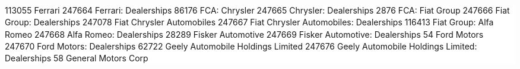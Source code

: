 <tr class="even row">
<td class="entry" headers="ID-00004a1f__entry__15">113055</td>
<td class="entry" headers="ID-00004a1f__entry__16">Ferrari</td>
<td class="entry" headers="ID-00004a1f__entry__17">247664</td>
<td class="entry" headers="ID-00004a1f__entry__18">Ferrari:
Dealerships</td>
</tr>
<tr class="odd row">
<td class="entry" headers="ID-00004a1f__entry__15">86176</td>
<td class="entry" headers="ID-00004a1f__entry__16">FCA: Chrysler</td>
<td class="entry" headers="ID-00004a1f__entry__17">247665</td>
<td class="entry" headers="ID-00004a1f__entry__18">Chrysler:
Dealerships</td>
</tr>
<tr class="even row">
<td class="entry" headers="ID-00004a1f__entry__15">2876</td>
<td class="entry" headers="ID-00004a1f__entry__16">FCA: Fiat Group</td>
<td class="entry" headers="ID-00004a1f__entry__17">247666</td>
<td class="entry" headers="ID-00004a1f__entry__18">Fiat Group:
Dealerships</td>
</tr>
<tr class="odd row">
<td class="entry" headers="ID-00004a1f__entry__15">247078</td>
<td class="entry" headers="ID-00004a1f__entry__16">Fiat Chrysler
Automobiles</td>
<td class="entry" headers="ID-00004a1f__entry__17">247667</td>
<td class="entry" headers="ID-00004a1f__entry__18">Fiat Chrysler
Automobiles: Dealerships</td>
</tr>
<tr class="even row">
<td class="entry" headers="ID-00004a1f__entry__15">116413</td>
<td class="entry" headers="ID-00004a1f__entry__16">Fiat Group: Alfa
Romeo</td>
<td class="entry" headers="ID-00004a1f__entry__17">247668</td>
<td class="entry" headers="ID-00004a1f__entry__18">Alfa Romeo:
Dealerships</td>
</tr>
<tr class="odd row">
<td class="entry" headers="ID-00004a1f__entry__15">28289</td>
<td class="entry" headers="ID-00004a1f__entry__16">Fisker
Automotive</td>
<td class="entry" headers="ID-00004a1f__entry__17">247669</td>
<td class="entry" headers="ID-00004a1f__entry__18">Fisker Automotive:
Dealerships</td>
</tr>
<tr class="even row">
<td class="entry" headers="ID-00004a1f__entry__15">54</td>
<td class="entry" headers="ID-00004a1f__entry__16">Ford Motors</td>
<td class="entry" headers="ID-00004a1f__entry__17">247670</td>
<td class="entry" headers="ID-00004a1f__entry__18">Ford Motors:
Dealerships</td>
</tr>
<tr class="odd row">
<td class="entry" headers="ID-00004a1f__entry__15">62722</td>
<td class="entry" headers="ID-00004a1f__entry__16">Geely Automobile
Holdings Limited</td>
<td class="entry" headers="ID-00004a1f__entry__17">247676</td>
<td class="entry" headers="ID-00004a1f__entry__18">Geely Automobile
Holdings Limited: Dealerships</td>
</tr>
<tr class="even row">
<td class="entry" headers="ID-00004a1f__entry__15">58</td>
<td class="entry" headers="ID-00004a1f__entry__16">General Motors
Corp</td>